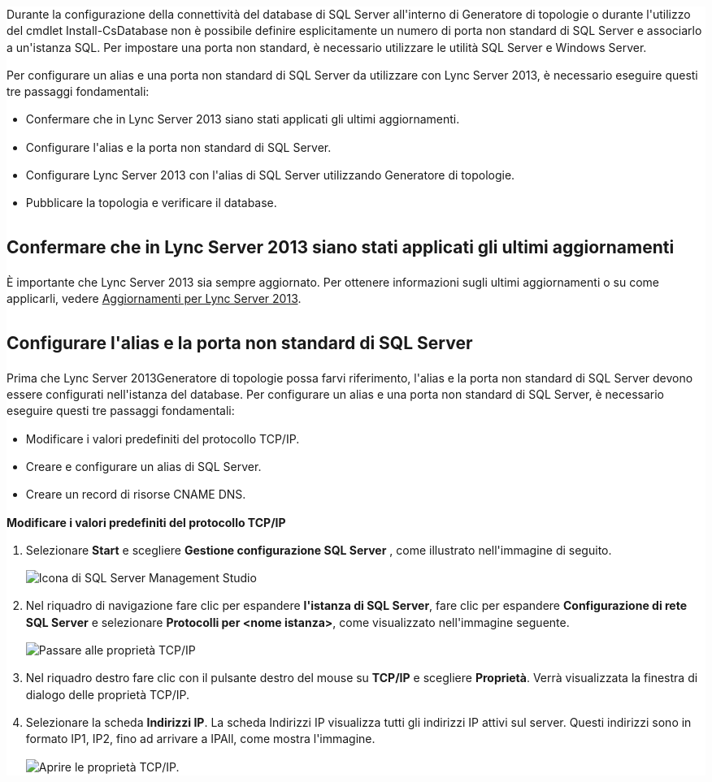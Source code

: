 Durante la configurazione della connettività del database di SQL Server all'interno di Generatore di topologie o durante l'utilizzo del cmdlet Install-CsDatabase non è possibile definire esplicitamente un numero di porta non standard di SQL Server e associarlo a un'istanza SQL. Per impostare una porta non standard, è necessario utilizzare le utilità SQL Server e Windows Server.

Per configurare un alias e una porta non standard di SQL Server da utilizzare con Lync Server 2013, è necessario eseguire questi tre passaggi fondamentali:

  - Confermare che in Lync Server 2013 siano stati applicati gli ultimi aggiornamenti.

  - Configurare l'alias e la porta non standard di SQL Server.

  - Configurare Lync Server 2013 con l'alias di SQL Server utilizzando Generatore di topologie.

  - Pubblicare la topologia e verificare il database.

## Confermare che in Lync Server 2013 siano stati applicati gli ultimi aggiornamenti

È importante che Lync Server 2013 sia sempre aggiornato. Per ottenere informazioni sugli ultimi aggiornamenti o su come applicarli, vedere [Aggiornamenti per Lync Server 2013](http://support.microsoft.com/kb/2809243).

## Configurare l'alias e la porta non standard di SQL Server

Prima che Lync Server 2013Generatore di topologie possa farvi riferimento, l'alias e la porta non standard di SQL Server devono essere configurati nell'istanza del database. Per configurare un alias e una porta non standard di SQL Server, è necessario eseguire questi tre passaggi fondamentali:

  - Modificare i valori predefiniti del protocollo TCP/IP.

  - Creare e configurare un alias di SQL Server.

  - Creare un record di risorse CNAME DNS.

**Modificare i valori predefiniti del protocollo TCP/IP**

1.  Selezionare **Start** e scegliere **Gestione configurazione SQL Server** , come illustrato nell'immagine di seguito.
    
    ![Icona di SQL Server Management Studio](images/Dn776290.6e811f27-cea9-4437-b44c-55bff013150f(OCS.15).png "Icona di SQL Server Management Studio")

2.  Nel riquadro di navigazione fare clic per espandere **l'istanza di SQL Server**, fare clic per espandere **Configurazione di rete SQL Server** e selezionare **Protocolli per \<nome istanza\>**, come visualizzato nell'immagine seguente.
    
    ![Passare alle proprietà TCP/IP](images/Dn776290.3d7a964c-f17e-47fd-8f0c-535453da7fad(OCS.15).jpg "Passare alle proprietà TCP/IP")

3.  Nel riquadro destro fare clic con il pulsante destro del mouse su **TCP/IP** e scegliere **Proprietà**. Verrà visualizzata la finestra di dialogo delle proprietà TCP/IP.

4.  Selezionare la scheda **Indirizzi IP**. La scheda Indirizzi IP visualizza tutti gli indirizzi IP attivi sul server. Questi indirizzi sono in formato IP1, IP2, fino ad arrivare a IPAll, come mostra l'immagine.
    
    ![Aprire le proprietà TCP/IP.](images/Dn776290.ed2fd70d-1836-4ebf-80fe-09191d96585e(OCS.15).jpg "Aprire le proprietà TCP/IP.")
